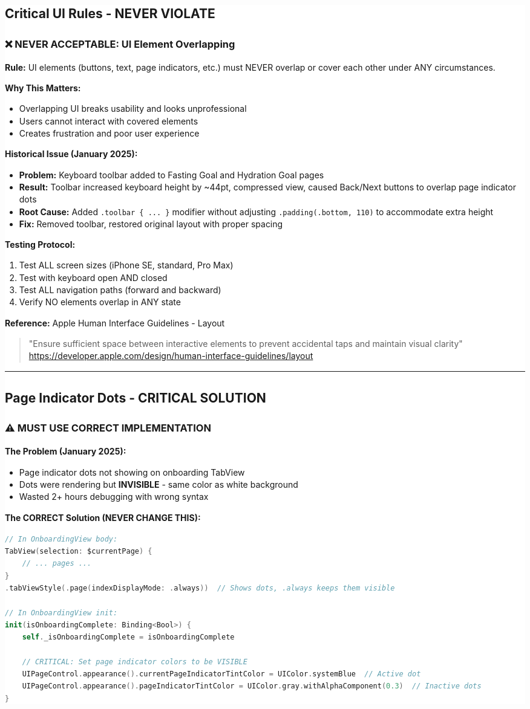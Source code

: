 
## Critical UI Rules - NEVER VIOLATE

### ❌ NEVER ACCEPTABLE: UI Element Overlapping

**Rule:** UI elements (buttons, text, page indicators, etc.) must NEVER overlap or cover each other under ANY circumstances.

**Why This Matters:**
- Overlapping UI breaks usability and looks unprofessional
- Users cannot interact with covered elements
- Creates frustration and poor user experience

**Historical Issue (January 2025):**
- **Problem:** Keyboard toolbar added to Fasting Goal and Hydration Goal pages
- **Result:** Toolbar increased keyboard height by ~44pt, compressed view, caused Back/Next buttons to overlap page indicator dots
- **Root Cause:** Added `.toolbar { ... }` modifier without adjusting `.padding(.bottom, 110)` to accommodate extra height
- **Fix:** Removed toolbar, restored original layout with proper spacing

**Testing Protocol:**
1. Test ALL screen sizes (iPhone SE, standard, Pro Max)
2. Test with keyboard open AND closed
3. Test ALL navigation paths (forward and backward)
4. Verify NO elements overlap in ANY state

**Reference:** Apple Human Interface Guidelines - Layout
> "Ensure sufficient space between interactive elements to prevent accidental taps and maintain visual clarity"
> https://developer.apple.com/design/human-interface-guidelines/layout

---

## Page Indicator Dots - CRITICAL SOLUTION

### ⚠️ MUST USE CORRECT IMPLEMENTATION

**The Problem (January 2025):**
- Page indicator dots not showing on onboarding TabView
- Dots were rendering but **INVISIBLE** - same color as white background
- Wasted 2+ hours debugging with wrong syntax

**The CORRECT Solution (NEVER CHANGE THIS):**

```swift
// In OnboardingView body:
TabView(selection: $currentPage) {
    // ... pages ...
}
.tabViewStyle(.page(indexDisplayMode: .always))  // Shows dots, .always keeps them visible

// In OnboardingView init:
init(isOnboardingComplete: Binding<Bool>) {
    self._isOnboardingComplete = isOnboardingComplete

    // CRITICAL: Set page indicator colors to be VISIBLE
    UIPageControl.appearance().currentPageIndicatorTintColor = UIColor.systemBlue  // Active dot
    UIPageControl.appearance().pageIndicatorTintColor = UIColor.gray.withAlphaComponent(0.3)  // Inactive dots
}
```

